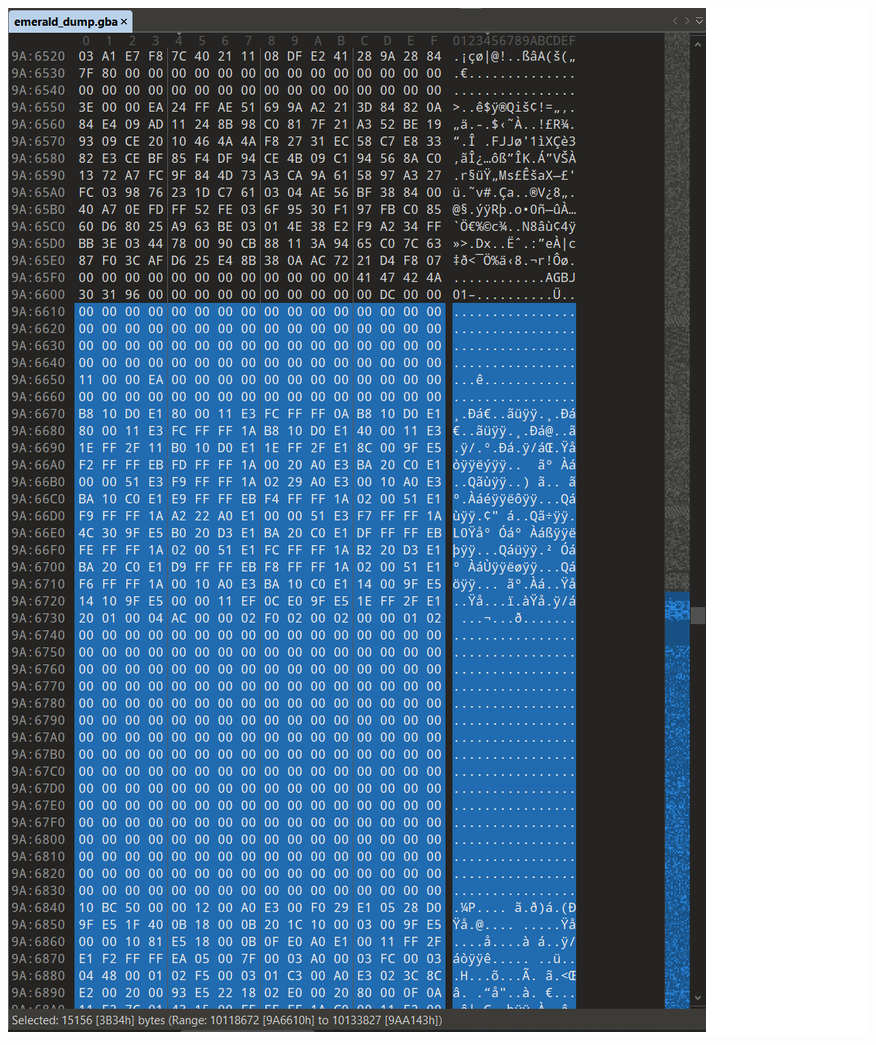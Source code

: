 ![A section of memory in the Emerald ROM dump, showing what looks to be a sub-ROM.](patch_binary.png)
